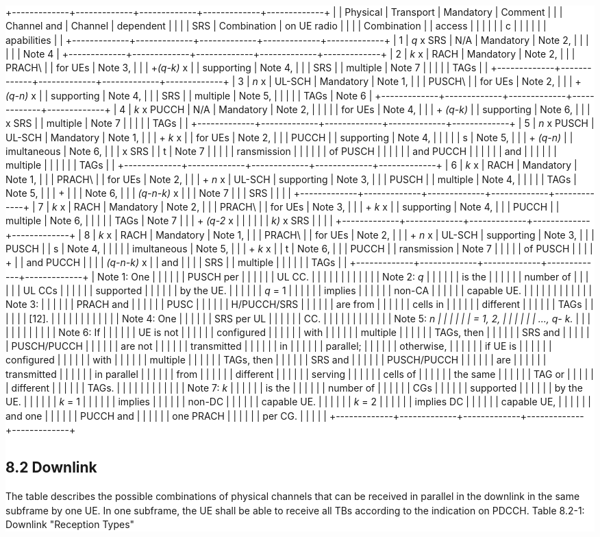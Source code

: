 +-------------+-------------+-------------+-------------+-------------+ | | Physical | Transport | Mandatory | Comment | | | Channel and | Channel | dependent | | | | SRS | Combination | on UE radio | | | | Combination | | access | | | | | | c | | | | | | apabilities | | +-------------+-------------+-------------+-------------+-------------+ | 1 | _q_ x SRS | N/A | Mandatory | Note 2, | | | | | | Note 4 | +-------------+-------------+-------------+-------------+-------------+ | 2 | _k_ x | RACH | Mandatory | Note 2, | | | PRACH\ | | for UEs | Note 3, | | | +_(q-k)_ x | | supporting | Note 4, | | | SRS | | multiple | Note 7 | | | | | TAGs | | +-------------+-------------+-------------+-------------+-------------+ | 3 | _n_ x | UL-SCH | Mandatory | Note 1, | | | PUSCH\ | | for UEs | Note 2, | | | + _(q-n)_ x | | supporting | Note 4, | | | SRS | | multiple | Note 5, | | | | | TAGs | Note 6 | +-------------+-------------+-------------+-------------+-------------+ | 4 | _k_ x PUCCH | N/A | Mandatory | Note 2, | | | | | for UEs | Note 4, | | | + _(q-k)_ | | supporting | Note 6, | | | x SRS | | multiple | Note 7 | | | | | TAGs | | +-------------+-------------+-------------+-------------+-------------+ | 5 | _n_ x PUSCH | UL-SCH | Mandatory | Note 1, | | | + _k_ x | | for UEs | Note 2, | | | PUCCH | | supporting | Note 4, | | | | | s | Note 5, | | | + _(q-n)_ | | imultaneous | Note 6, | | | x SRS | | t | Note 7 | | | | | ransmission | | | | | | of PUSCH | | | | | | and PUCCH | | | | | | and | | | | | | multiple | | | | | | TAGs | | +-------------+-------------+-------------+-------------+-------------+ | 6 | _k_ x | RACH | Mandatory | Note 1, | | | PRACH\ | | for UEs | Note 2, | | | + _n_ x | UL-SCH | supporting | Note 3, | | | PUSCH | | multiple | Note 4, | | | | | TAGs | Note 5, | | | + | | | Note 6, | | | _(q-n-k)_ x | | | Note 7 | | | SRS | | | | +-------------+-------------+-------------+-------------+-------------+ | 7 | _k_ x | RACH | Mandatory | Note 2, | | | PRACH\ | | for UEs | Note 3, | | | + _k_ x | | supporting | Note 4, | | | PUCCH | | multiple | Note 6, | | | | | TAGs | Note 7 | | | + _(q-2_ x | | | | | | _k)_ x SRS | | | | +-------------+-------------+-------------+-------------+-------------+ | 8 | _k_ x | RACH | Mandatory | Note 1, | | | PRACH\ | | for UEs | Note 2, | | | + _n_ x | UL-SCH | supporting | Note 3, | | | PUSCH | | s | Note 4, | | | | | imultaneous | Note 5, | | | + _k_ x | | t | Note 6, | | | PUCCH | | ransmission | Note 7 | | | | | of PUSCH | | | | + | | and PUCCH | | | | _(q-n-k)_ x | | and | | | | SRS | | multiple | | | | | | TAGs | | +-------------+-------------+-------------+-------------+-------------+ | Note 1: One | | | | | | PUSCH per | | | | | | UL CC. | | | | | | | | | | | | Note 2: _q_ | | | | | | is the | | | | | | number of | | | | | | UL CCs | | | | | | supported | | | | | | by the UE. | | | | | | _q_ = 1 | | | | | | implies | | | | | | non-CA | | | | | | capable UE. | | | | | | | | | | | | Note 3: | | | | | | PRACH and | | | | | | PUSC | | | | | | H/PUCCH/SRS | | | | | | are from | | | | | | cells in | | | | | | different | | | | | | TAGs | | | | | | [12]. | | | | | | | | | | | | Note 4: One | | | | | | SRS per UL | | | | | | CC. | | | | | | | | | | | | Note 5: _n | | | | | | = 1, 2, | | | | | | ..., q- k._ | | | | | | | | | | | | Note 6: If | | | | | | UE is not | | | | | | configured | | | | | | with | | | | | | multiple | | | | | | TAGs, then | | | | | | SRS and | | | | | | PUSCH/PUCCH | | | | | | are not | | | | | | transmitted | | | | | | in | | | | | | parallel; | | | | | | otherwise, | | | | | | if UE is | | | | | | configured | | | | | | with | | | | | | multiple | | | | | | TAGs, then | | | | | | SRS and | | | | | | PUSCH/PUCCH | | | | | | are | | | | | | transmitted | | | | | | in parallel | | | | | | from | | | | | | different | | | | | | serving | | | | | | cells of | | | | | | the same | | | | | | TAG or | | | | | | different | | | | | | TAGs. | | | | | | | | | | | | Note 7: _k_ | | | | | | is the | | | | | | number of | | | | | | CGs | | | | | | supported | | | | | | by the UE. | | | | | | _k_ = 1 | | | | | | implies | | | | | | non-DC | | | | | | capable UE. | | | | | | _k_ = 2 | | | | | | implies DC | | | | | | capable UE, | | | | | | and one | | | | | | PUCCH and | | | | | | one PRACH | | | | | | per CG. | | | | | +-------------+-------------+-------------+-------------+-------------+
## 8.2 Downlink
The table describes the possible combinations of physical channels that can be
received in parallel in the downlink in the same subframe by one UE. In one
subframe, the UE shall be able to receive all TBs according to the indication
on PDCCH.
Table 8.2-1: Downlink \"Reception Types\"
